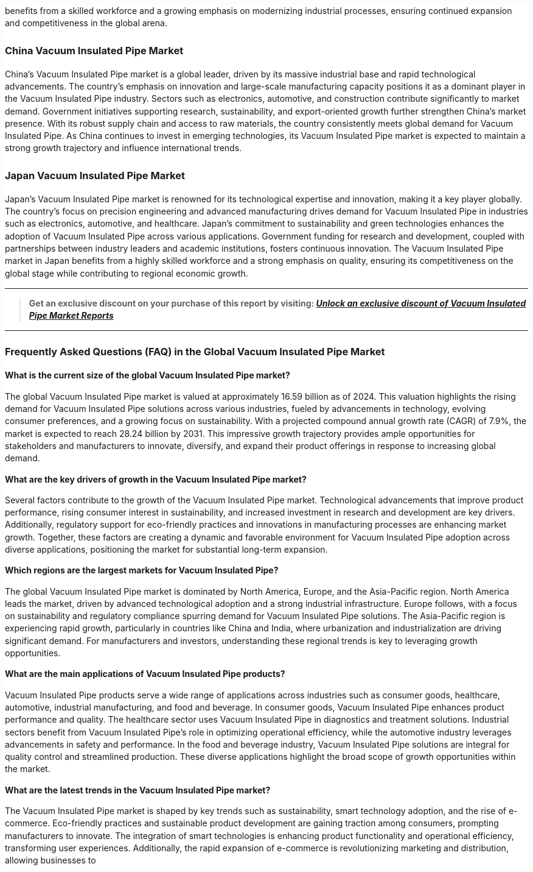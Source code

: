 benefits from a skilled workforce and a growing emphasis on modernizing industrial processes, ensuring continued expansion and competitiveness in the global arena.</p><h3>China Vacuum Insulated Pipe Market</h3><p>China&rsquo;s Vacuum Insulated Pipe market is a global leader, driven by its massive industrial base and rapid technological advancements. The country&rsquo;s emphasis on innovation and large-scale manufacturing capacity positions it as a dominant player in the Vacuum Insulated Pipe industry. Sectors such as electronics, automotive, and construction contribute significantly to market demand. Government initiatives supporting research, sustainability, and export-oriented growth further strengthen China&rsquo;s market presence. With its robust supply chain and access to raw materials, the country consistently meets global demand for Vacuum Insulated Pipe. As China continues to invest in emerging technologies, its Vacuum Insulated Pipe market is expected to maintain a strong growth trajectory and influence international trends.</p><h3>Japan Vacuum Insulated Pipe Market</h3><p>Japan&rsquo;s Vacuum Insulated Pipe market is renowned for its technological expertise and innovation, making it a key player globally. The country&rsquo;s focus on precision engineering and advanced manufacturing drives demand for Vacuum Insulated Pipe in industries such as electronics, automotive, and healthcare. Japan&rsquo;s commitment to sustainability and green technologies enhances the adoption of Vacuum Insulated Pipe across various applications. Government funding for research and development, coupled with partnerships between industry leaders and academic institutions, fosters continuous innovation. The Vacuum Insulated Pipe market in Japan benefits from a highly skilled workforce and a strong emphasis on quality, ensuring its competitiveness on the global stage while contributing to regional economic growth.</p><hr /><blockquote><p><strong>Get an exclusive discount on your purchase of this report by visiting: <em><a href="://marketresearchpulse.com/ask-for-discount/52007?utm_source=Github&amp;utm_medium=0112">Unlock an exclusive discount of Vacuum Insulated Pipe Market Reports</a></em>&nbsp;</strong></p></blockquote><hr /><h3>Frequently Asked Questions (FAQ) in the Global Vacuum Insulated Pipe Market</h3><p><strong>What is the current size of the global Vacuum Insulated Pipe market?</strong></p><p>The global Vacuum Insulated Pipe market is valued at approximately 16.59 billion as of 2024. This valuation highlights the rising demand for Vacuum Insulated Pipe solutions across various industries, fueled by advancements in technology, evolving consumer preferences, and a growing focus on sustainability. With a projected compound annual growth rate (CAGR) of 7.9%, the market is expected to reach 28.24 billion by 2031. This impressive growth trajectory provides ample opportunities for stakeholders and manufacturers to innovate, diversify, and expand their product offerings in response to increasing global demand.</p><p><strong>What are the key drivers of growth in the Vacuum Insulated Pipe market?</strong></p><p>Several factors contribute to the growth of the Vacuum Insulated Pipe market. Technological advancements that improve product performance, rising consumer interest in sustainability, and increased investment in research and development are key drivers. Additionally, regulatory support for eco-friendly practices and innovations in manufacturing processes are enhancing market growth. Together, these factors are creating a dynamic and favorable environment for Vacuum Insulated Pipe adoption across diverse applications, positioning the market for substantial long-term expansion.</p><p><strong>Which regions are the largest markets for Vacuum Insulated Pipe?</strong></p><p>The global Vacuum Insulated Pipe market is dominated by North America, Europe, and the Asia-Pacific region. North America leads the market, driven by advanced technological adoption and a strong industrial infrastructure. Europe follows, with a focus on sustainability and regulatory compliance spurring demand for Vacuum Insulated Pipe solutions. The Asia-Pacific region is experiencing rapid growth, particularly in countries like China and India, where urbanization and industrialization are driving significant demand. For manufacturers and investors, understanding these regional trends is key to leveraging growth opportunities.</p><p><strong>What are the main applications of Vacuum Insulated Pipe products?</strong></p><p>Vacuum Insulated Pipe products serve a wide range of applications across industries such as consumer goods, healthcare, automotive, industrial manufacturing, and food and beverage. In consumer goods, Vacuum Insulated Pipe enhances product performance and quality. The healthcare sector uses Vacuum Insulated Pipe in diagnostics and treatment solutions. Industrial sectors benefit from Vacuum Insulated Pipe&rsquo;s role in optimizing operational efficiency, while the automotive industry leverages advancements in safety and performance. In the food and beverage industry, Vacuum Insulated Pipe solutions are integral for quality control and streamlined production. These diverse applications highlight the broad scope of growth opportunities within the market.</p><p><strong>What are the latest trends in the Vacuum Insulated Pipe market?</strong></p><p>The Vacuum Insulated Pipe market is shaped by key trends such as sustainability, smart technology adoption, and the rise of e-commerce. Eco-friendly practices and sustainable product development are gaining traction among consumers, prompting manufacturers to innovate. The integration of smart technologies is enhancing product functionality and operational efficiency, transforming user experiences. Additionally, the rapid expansion of e-commerce is revolutionizing marketing and distribution, allowing businesses to